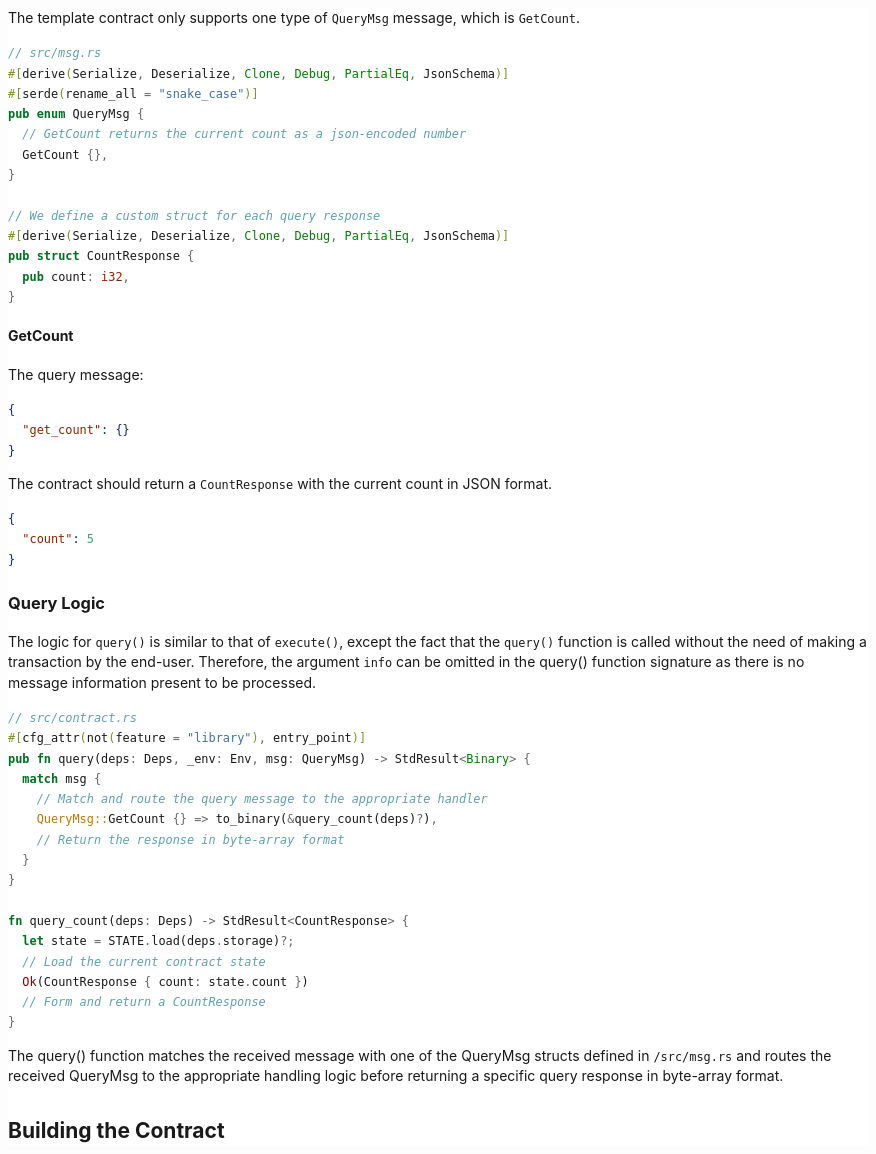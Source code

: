 The template contract only supports one type of `QueryMsg` message, which is `GetCount`.

```rust
// src/msg.rs
#[derive(Serialize, Deserialize, Clone, Debug, PartialEq, JsonSchema)]
#[serde(rename_all = "snake_case")]
pub enum QueryMsg {
  // GetCount returns the current count as a json-encoded number
  GetCount {},
}

// We define a custom struct for each query response
#[derive(Serialize, Deserialize, Clone, Debug, PartialEq, JsonSchema)]
pub struct CountResponse {
  pub count: i32,
}
```
#### GetCount
The query message:

```json
{
  "get_count": {}
}
```
The contract should return a `CountResponse` with the current count in JSON format.

```json
{
  "count": 5
}
```
### Query Logic

The logic for `query()` is similar to that of `execute()`, except the fact that the `query()` function is called without the need of making a transaction by the end-user. Therefore, the argument `info` can be omitted in the query() function signature as there is no message information present to be processed. 

```rust
// src/contract.rs
#[cfg_attr(not(feature = "library"), entry_point)]
pub fn query(deps: Deps, _env: Env, msg: QueryMsg) -> StdResult<Binary> {
  match msg {
    // Match and route the query message to the appropriate handler
    QueryMsg::GetCount {} => to_binary(&query_count(deps)?),
    // Return the response in byte-array format
  }
}

fn query_count(deps: Deps) -> StdResult<CountResponse> {
  let state = STATE.load(deps.storage)?;
  // Load the current contract state
  Ok(CountResponse { count: state.count })
  // Form and return a CountResponse
}
```
The query() function matches the received message with one of the QueryMsg structs defined in `/src/msg.rs` and  routes the received QueryMsg to the appropriate handling logic before returning a specific query response in byte-array format.
## Building the Contract
